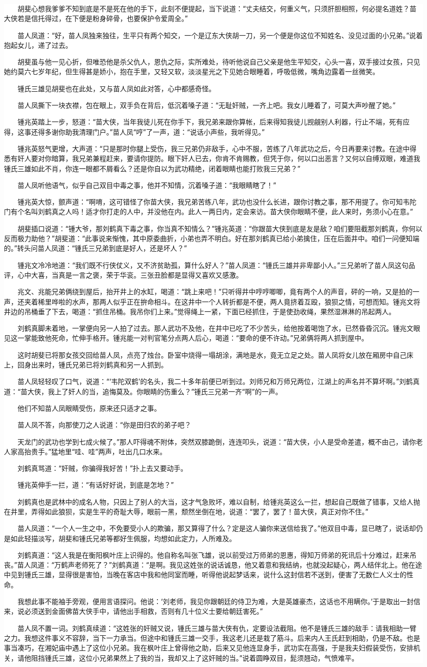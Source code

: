 　　胡斐心想我爹爹不知到底是不是死在他的手下，此刻不便提起，当下说道：“丈夫结交，何重义气，只须肝胆相照，何必提名道姓？苗大侠若是信托得过，在下便是粉身碎骨，也要保护令爱周全。”

　　苗人凤道：“好，苗人凤独来独往，生平只有两个知交，一个是辽东大侠胡一刀，另一个便是你这位不知姓名、没见过面的小兄弟。”说着抱起女儿，递了过去。

　　胡斐虽与他一见心折，但唯恐他是杀父仇人，恩仇之际，实所难处，待听他说自己父亲是他生平知交，心头一喜，双手接过女孩，只见她约莫六七岁年纪，但生得甚是娇小，抱在手里，又轻又软，淡淡星光之下见她合眼睡着，呼吸低微，嘴角边露着一丝微笑。

　　锺氏三雄见胡斐也在此处，又与苗人凤如此对答，心中都感奇怪。

　　苗人凤撕下一块衣襟，包在眼上，双手负在背后，低沉着嗓子道：“无耻奸贼，一齐上吧。我女儿睡着了，可莫大声吵醒了她。”

　　锺兆英踏上一步，怒道：“苗大侠，当年我徒儿死在你手下，我兄弟来跟你算帐，后来得知我徒儿觊觎别人利器，行止不端，死有应得，这事还得多谢你助我清理门户。”苗人凤“哼”了一声，道：“说话小声些，我听得见。”

　　锺兆英怒气更增，大声道：“只是那时你腿上受伤，我三兄弟仍非敌手，心中不服，苦练了八年武功之后，今日再要来讨教。在途中得悉有奸人要对你暗算，我兄弟兼程赶来，要请你提防。眼下奸人已去，你肯不肯赐教，但凭于你，何以口出恶言？又何以自缚双眼，难道我锺氏三雄如此不肖，你连一眼都不屑看么？还是你自以为武功精绝，闭着眼睛也能打败我三兄弟？”

　　苗人凤听他语气，似乎自己双目中毒之事，他并不知情，沉着嗓子道：“我眼睛瞎了！”

　　锺兆英大惊，颤声道：“啊唷，这可错怪了你苗大侠，我兄弟苦练八年，武功也没什么长进，跟你讨教之事，那不用提了。你可知韦陀门有个名叫刘鹤真之人吗！适才你打走的人中，并没他在内。此人一两日内，定会来访。苗大侠你眼睛不便，此人来时，务须小心在意。”

　　胡斐插口说道：“锺大爷，那刘鹤真下毒之事，你当真不知情么？”锺兆英道：“你跟苗大侠到底是友是敌？咱们要阻截那刘鹤真，你何以反而极力助他？”胡斐道：“此事说来惭愧，其中原委曲折，小弟也弄不明白。好在那刘鹤真已给小弟擒住，压在后面井中。咱们一问便知端的。”转头问苗人凤道：“锺氏三兄弟到底是好人，还是坏人？”

　　锺兆文冷冷地道：“我们既不行侠仗义，又不济贫助孤，算什么好人？”苗人凤道：“锺氏三雄并非卑鄙小人。”三兄弟听了苗人凤这句品评，心中大喜，当真是一言之褒，荣于华衮。三张丑脸都是显得又喜欢又感激。

　　兆文、兆能兄弟俩绕到屋后，抬开井上的水缸，喝道：“跳上来吧！”只听得井中哼哼唧唧，竟有两个人的声音，砰的一响，又是拍的一声，还夹着稀里哗啦的水声，那两人似乎正在拚命相斗。在这井中一个人转折都是不便，两人竟挤着互殴，狼狈之情，可想而知。锺兆文将井边的吊桶垂了下去，喝道：“抓住吊桶。我吊你们上来。”觉得绳上一紧，下面已经抓住，于是使劲收绳，果然湿淋淋的吊起两人。

　　刘鹤真脚未着地，一掌便向另一人拍了过去。那人武功不及他，在井中已吃了不少苦头，给他按着喝饱了水，已然昏昏沉沉。锺兆文眼见这一掌能致他死命，忙伸手格开。锺兆能一对判官笔分点两人后心，喝道：“要命的便不许动。”兄弟俩将两人抓到屋中。

　　这时胡斐已将那女孩交回给苗人凤，点亮了烛台。卧室中烧得一塌胡涂，满地是水，竟无立足之处。苗人凤将女儿放在厢房中自己床上，回身出来时，锺氏兄弟已将刘鹤真和另一人抓到。

　　苗人凤轻轻叹了口气，说道：“‘韦陀双鹤’的名头，我二十多年前便已听到过。刘师兄和万师兄两位，江湖上的声名并不算坏啊。”刘鹤真道：“苗大侠，我上了奸人的当，追悔莫及。你眼睛的伤重么？”锺氏三兄弟一齐“啊”的一声。

　　他们不知苗人凤眼睛受伤，原来还只适才之事。

　　苗人凤不答，向那使刀之人说道：“你是田归农的弟子吧？

　　天龙门的武功也学到七成火候了。”那人吓得魂不附体，突然双膝跪倒，连连叩头，说道：“苗大侠，小人是受命差遣，概不由己，请你老人家高抬贵手。”猛地里“哇、哇”两声，吐出几口水来。

　　刘鹤真骂道：“奸贼，你骗得我好苦！”扑上去又要动手。

　　锺兆英伸手一拦，道：“有话好好说，到底是怎地？”

　　刘鹤真也是武林中的成名人物，只因上了别人的大当，这才气急败坏，难以自制，给锺兆英这么一拦，想起自己既做了错事，又给人抛在井里，弄得如此狼狈，实是生平的奇耻大辱，眼前一黑，颓然坐倒在地，说道：“罢了，罢了！苗大侠，真正对你不住。”

　　苗人凤道：“一个人一生之中，不免要受小人的欺骗，那又算得了什么？定是这人骗你来送信给我了。”他双目中毒，显已瞎了，说话却仍是如此轻描淡写，胡斐和锺氏兄弟等都好生佩服，均想如此定力，人所难及。

　　刘鹤真道：“这人我是在衡阳枫叶庄上识得的。他自称名叫张飞雄，说以前受过万师弟的恩惠，得知万师弟的死讯后十分难过，赶来吊丧。”苗人凤道：“万鹤声老师死了？”刘鹤真道：“是啊。我见这姓张的说话诚恳，他又着意和我结纳，也就没起疑心，两人结伴北上。他在途中见到锺氏三雄，显得很是害怕，当晚在客店中我和他同室而睡，听得他说起梦话来，说什么这封信若不送到，便害了无数仁人义士的性命。

　　我想此事不能袖手旁观，便用言语探问。他说：‘刘老师，我见你跟朝廷的侍卫为难，大是英雄豪杰，这话也不用瞒你。’于是取出一封信来，说必须送到金面佛苗大侠手中，请他出手相救，否则有几十位义士要给朝廷害死。”

　　苗人凤不置一词。刘鹤真续道：“这姓张的奸贼又说，锺氏三雄与苗大侠有仇，定要设法截阻。他不是锺氏三雄的敌手：请我相助一臂之力。我想这件事义不容辞，当下一力承当。但途中和锺氏三雄一交手，我这老儿还是栽了筋斗。后来内人王氏赶到相助，仍是不敌。也是事当凑巧，在湘妃庙中遇上了这位小兄弟。我在枫叶庄上曾得他之助，后来又见他连显身手，武功实在高强，于是我夫妇假装受伤，安排机关，请他阻挡锺氏三雄，这位小兄弟果然上了我的当，我却又上了这奸贼的当。”说着圆睁双目，髭须翘动，气愤难平。
